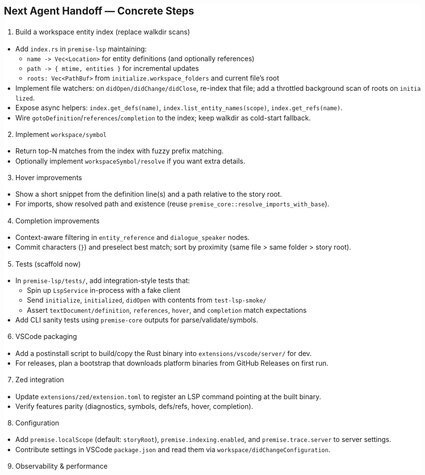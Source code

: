 ## Next Agent Handoff — Concrete Steps

1. Build a workspace entity index (replace walkdir scans)

- Add `index.rs` in `premise-lsp` maintaining:
  - `name -> Vec<Location>` for entity definitions (and optionally references)
  - `path -> { mtime, entities }` for incremental updates
  - `roots: Vec<PathBuf>` from `initialize.workspace_folders` and current file’s root
- Implement file watchers: on `didOpen/didChange/didClose`, re-index that file; add a throttled background scan of roots on `initialized`.
- Expose async helpers: `index.get_defs(name)`, `index.list_entity_names(scope)`, `index.get_refs(name)`.
- Wire `gotoDefinition`/`references`/`completion` to the index; keep walkdir as cold-start fallback.

2. Implement `workspace/symbol`

- Return top-N matches from the index with fuzzy prefix matching.
- Optionally implement `workspaceSymbol/resolve` if you want extra details.

3. Hover improvements

- Show a short snippet from the definition line(s) and a path relative to the story root.
- For imports, show resolved path and existence (reuse `premise_core::resolve_imports_with_base`).

4. Completion improvements

- Context-aware filtering in `entity_reference` and `dialogue_speaker` nodes.
- Commit characters (`}`) and preselect best match; sort by proximity (same file > same folder > story root).

5. Tests (scaffold now)

- In `premise-lsp/tests/`, add integration-style tests that:
  - Spin up `LspService` in-process with a fake client
  - Send `initialize`, `initialized`, `didOpen` with contents from `test-lsp-smoke/`
  - Assert `textDocument/definition`, `references`, `hover`, and `completion` match expectations
- Add CLI sanity tests using `premise-core` outputs for parse/validate/symbols.

6. VSCode packaging

- Add a postinstall script to build/copy the Rust binary into `extensions/vscode/server/` for dev.
- For releases, plan a bootstrap that downloads platform binaries from GitHub Releases on first run.

7. Zed integration

- Update `extensions/zed/extension.toml` to register an LSP command pointing at the built binary.
- Verify features parity (diagnostics, symbols, defs/refs, hover, completion).

8. Configuration

- Add `premise.localScope` (default: `storyRoot`), `premise.indexing.enabled`, and `premise.trace.server` to server settings.
- Contribute settings in VSCode `package.json` and read them via `workspace/didChangeConfiguration`.

9. Observability & performance
